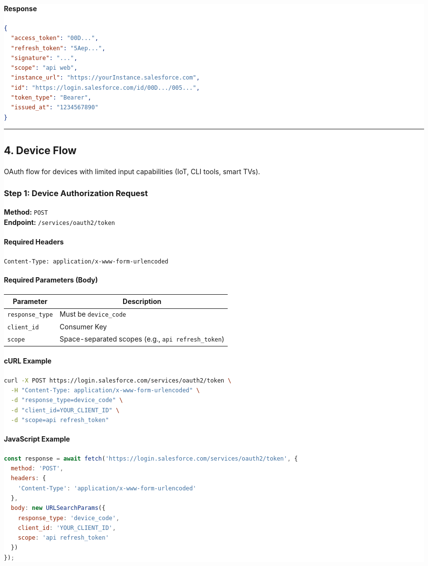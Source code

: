 #### Response

```json
{
  "access_token": "00D...",
  "refresh_token": "5Aep...",
  "signature": "...",
  "scope": "api web",
  "instance_url": "https://yourInstance.salesforce.com",
  "id": "https://login.salesforce.com/id/00D.../005...",
  "token_type": "Bearer",
  "issued_at": "1234567890"
}
```

---

## 4. Device Flow

OAuth flow for devices with limited input capabilities (IoT, CLI tools, smart TVs).

### Step 1: Device Authorization Request

**Method:** `POST`  
**Endpoint:** `/services/oauth2/token`

#### Required Headers

```
Content-Type: application/x-www-form-urlencoded
```

#### Required Parameters (Body)

| Parameter | Description |
|-----------|-------------|
| `response_type` | Must be `device_code` |
| `client_id` | Consumer Key |
| `scope` | Space-separated scopes (e.g., `api refresh_token`) |

#### cURL Example

```bash
curl -X POST https://login.salesforce.com/services/oauth2/token \
  -H "Content-Type: application/x-www-form-urlencoded" \
  -d "response_type=device_code" \
  -d "client_id=YOUR_CLIENT_ID" \
  -d "scope=api refresh_token"
```

#### JavaScript Example

```javascript
const response = await fetch('https://login.salesforce.com/services/oauth2/token', {
  method: 'POST',
  headers: {
    'Content-Type': 'application/x-www-form-urlencoded'
  },
  body: new URLSearchParams({
    response_type: 'device_code',
    client_id: 'YOUR_CLIENT_ID',
    scope: 'api refresh_token'
  })
});

```